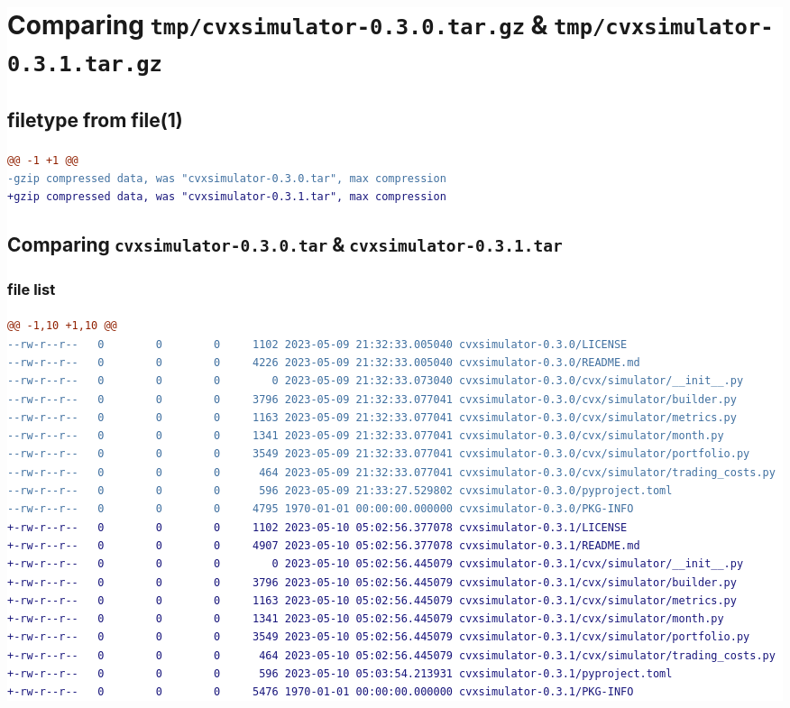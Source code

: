 # Comparing `tmp/cvxsimulator-0.3.0.tar.gz` & `tmp/cvxsimulator-0.3.1.tar.gz`

## filetype from file(1)

```diff
@@ -1 +1 @@
-gzip compressed data, was "cvxsimulator-0.3.0.tar", max compression
+gzip compressed data, was "cvxsimulator-0.3.1.tar", max compression
```

## Comparing `cvxsimulator-0.3.0.tar` & `cvxsimulator-0.3.1.tar`

### file list

```diff
@@ -1,10 +1,10 @@
--rw-r--r--   0        0        0     1102 2023-05-09 21:32:33.005040 cvxsimulator-0.3.0/LICENSE
--rw-r--r--   0        0        0     4226 2023-05-09 21:32:33.005040 cvxsimulator-0.3.0/README.md
--rw-r--r--   0        0        0        0 2023-05-09 21:32:33.073040 cvxsimulator-0.3.0/cvx/simulator/__init__.py
--rw-r--r--   0        0        0     3796 2023-05-09 21:32:33.077041 cvxsimulator-0.3.0/cvx/simulator/builder.py
--rw-r--r--   0        0        0     1163 2023-05-09 21:32:33.077041 cvxsimulator-0.3.0/cvx/simulator/metrics.py
--rw-r--r--   0        0        0     1341 2023-05-09 21:32:33.077041 cvxsimulator-0.3.0/cvx/simulator/month.py
--rw-r--r--   0        0        0     3549 2023-05-09 21:32:33.077041 cvxsimulator-0.3.0/cvx/simulator/portfolio.py
--rw-r--r--   0        0        0      464 2023-05-09 21:32:33.077041 cvxsimulator-0.3.0/cvx/simulator/trading_costs.py
--rw-r--r--   0        0        0      596 2023-05-09 21:33:27.529802 cvxsimulator-0.3.0/pyproject.toml
--rw-r--r--   0        0        0     4795 1970-01-01 00:00:00.000000 cvxsimulator-0.3.0/PKG-INFO
+-rw-r--r--   0        0        0     1102 2023-05-10 05:02:56.377078 cvxsimulator-0.3.1/LICENSE
+-rw-r--r--   0        0        0     4907 2023-05-10 05:02:56.377078 cvxsimulator-0.3.1/README.md
+-rw-r--r--   0        0        0        0 2023-05-10 05:02:56.445079 cvxsimulator-0.3.1/cvx/simulator/__init__.py
+-rw-r--r--   0        0        0     3796 2023-05-10 05:02:56.445079 cvxsimulator-0.3.1/cvx/simulator/builder.py
+-rw-r--r--   0        0        0     1163 2023-05-10 05:02:56.445079 cvxsimulator-0.3.1/cvx/simulator/metrics.py
+-rw-r--r--   0        0        0     1341 2023-05-10 05:02:56.445079 cvxsimulator-0.3.1/cvx/simulator/month.py
+-rw-r--r--   0        0        0     3549 2023-05-10 05:02:56.445079 cvxsimulator-0.3.1/cvx/simulator/portfolio.py
+-rw-r--r--   0        0        0      464 2023-05-10 05:02:56.445079 cvxsimulator-0.3.1/cvx/simulator/trading_costs.py
+-rw-r--r--   0        0        0      596 2023-05-10 05:03:54.213931 cvxsimulator-0.3.1/pyproject.toml
+-rw-r--r--   0        0        0     5476 1970-01-01 00:00:00.000000 cvxsimulator-0.3.1/PKG-INFO
```
